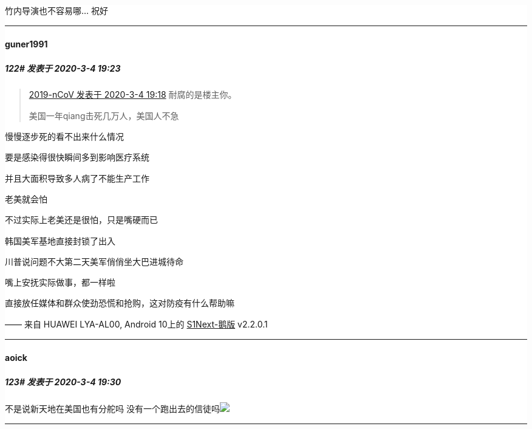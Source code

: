 


竹内导演也不容易哪… 祝好







*****

####  guner1991  
##### 122#       发表于 2020-3-4 19:23



<blockquote><a href="httphttps://bbs.saraba1st.com/2b/forum.php?mod=redirect&amp;goto=findpost&amp;pid=46616652&amp;ptid=1917135" target="_blank">2019-nCoV 发表于 2020-3-4 19:18</a>
耐腐的是楼主你。


美国一年qiang击死几万人，美国人不急</blockquote>
慢慢逐步死的看不出来什么情况

要是感染得很快瞬间多到影响医疗系统

并且大面积导致多人病了不能生产工作

老美就会怕

不过实际上老美还是很怕，只是嘴硬而已

韩国美军基地直接封锁了出入

川普说问题不大第二天美军俏俏坐大巴进城待命

嘴上安抚实际做事，都一样啦

直接放任媒体和群众使劲恐慌和抢购，这对防疫有什么帮助嘛

—— 来自 HUAWEI LYA-AL00, Android 10上的 [S1Next-鹅版](https://github.com/ykrank/S1-Next/releases) v2.2.0.1







*****

####  aoick  
##### 123#       发表于 2020-3-4 19:30




不是说新天地在美国也有分舵吗 没有一个跑出去的信徒吗<img src="https://static.saraba1st.com/image/smiley/face2017/049.png" referrerpolicy="no-referrer">







*****
